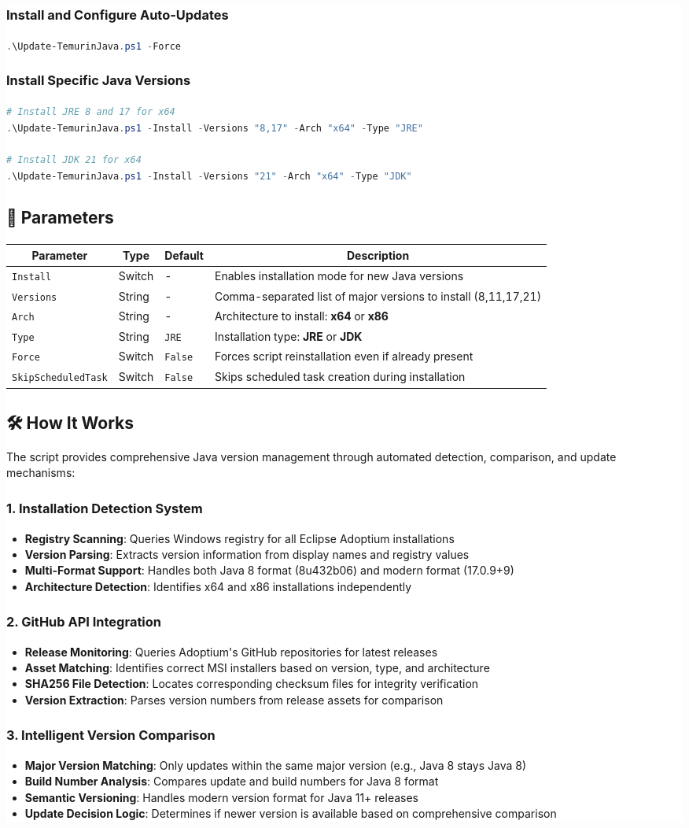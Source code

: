 ### Install and Configure Auto-Updates
```powershell
.\Update-TemurinJava.ps1 -Force
```

### Install Specific Java Versions
```powershell
# Install JRE 8 and 17 for x64
.\Update-TemurinJava.ps1 -Install -Versions "8,17" -Arch "x64" -Type "JRE"

# Install JDK 21 for x64
.\Update-TemurinJava.ps1 -Install -Versions "21" -Arch "x64" -Type "JDK"
```

## 📖 Parameters

| Parameter | Type | Default | Description |
|-----------|------|---------|-------------|
| `Install` | Switch | - | Enables installation mode for new Java versions |
| `Versions` | String | - | Comma-separated list of major versions to install (8,11,17,21) |
| `Arch` | String | - | Architecture to install: **x64** or **x86** |
| `Type` | String | `JRE` | Installation type: **JRE** or **JDK** |
| `Force` | Switch | `False` | Forces script reinstallation even if already present |
| `SkipScheduledTask` | Switch | `False` | Skips scheduled task creation during installation |

## 🛠️ How It Works

The script provides comprehensive Java version management through automated detection, comparison, and update mechanisms:

### 1. **Installation Detection System**
- **Registry Scanning**: Queries Windows registry for all Eclipse Adoptium installations
- **Version Parsing**: Extracts version information from display names and registry values
- **Multi-Format Support**: Handles both Java 8 format (8u432b06) and modern format (17.0.9+9)
- **Architecture Detection**: Identifies x64 and x86 installations independently

### 2. **GitHub API Integration**
- **Release Monitoring**: Queries Adoptium's GitHub repositories for latest releases
- **Asset Matching**: Identifies correct MSI installers based on version, type, and architecture
- **SHA256 File Detection**: Locates corresponding checksum files for integrity verification
- **Version Extraction**: Parses version numbers from release assets for comparison

### 3. **Intelligent Version Comparison**
- **Major Version Matching**: Only updates within the same major version (e.g., Java 8 stays Java 8)
- **Build Number Analysis**: Compares update and build numbers for Java 8 format
- **Semantic Versioning**: Handles modern version format for Java 11+ releases
- **Update Decision Logic**: Determines if newer version is available based on comprehensive comparison
